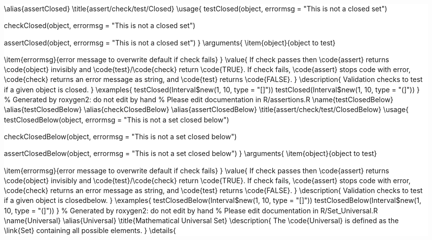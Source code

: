 \alias{assertClosed}
\title{assert/check/test/Closed}
\usage{
testClosed(object, errormsg = "This is not a closed set")

checkClosed(object, errormsg = "This is not a closed set")

assertClosed(object, errormsg = "This is not a closed set")
}
\arguments{
\item{object}{object to test}

\item{errormsg}{error message to overwrite default if check fails}
}
\value{
If check passes then \code{assert} returns \code{object} invisibly and \code{test}/\code{check}
return \code{TRUE}. If check fails, \code{assert} stops code with error, \code{check} returns
an error message as string, and \code{test} returns \code{FALSE}.
}
\description{
Validation checks to test if a given object is closed.
}
\examples{
testClosed(Interval$new(1, 10, type = "[]"))
testClosed(Interval$new(1, 10, type = "(]"))
}
% Generated by roxygen2: do not edit by hand
% Please edit documentation in R/assertions.R
\name{testClosedBelow}
\alias{testClosedBelow}
\alias{checkClosedBelow}
\alias{assertClosedBelow}
\title{assert/check/test/ClosedBelow}
\usage{
testClosedBelow(object, errormsg = "This is not a set closed below")

checkClosedBelow(object, errormsg = "This is not a set closed below")

assertClosedBelow(object, errormsg = "This is not a set closed below")
}
\arguments{
\item{object}{object to test}

\item{errormsg}{error message to overwrite default if check fails}
}
\value{
If check passes then \code{assert} returns \code{object} invisibly and \code{test}/\code{check}
return \code{TRUE}. If check fails, \code{assert} stops code with error, \code{check} returns
an error message as string, and \code{test} returns \code{FALSE}.
}
\description{
Validation checks to test if a given object is closedbelow.
}
\examples{
testClosedBelow(Interval$new(1, 10, type = "[]"))
testClosedBelow(Interval$new(1, 10, type = "(]"))
}
% Generated by roxygen2: do not edit by hand
% Please edit documentation in R/Set_Universal.R
\name{Universal}
\alias{Universal}
\title{Mathematical Universal Set}
\description{
The \code{Universal} is defined as the \link{Set} containing all possible elements.
}
\details{